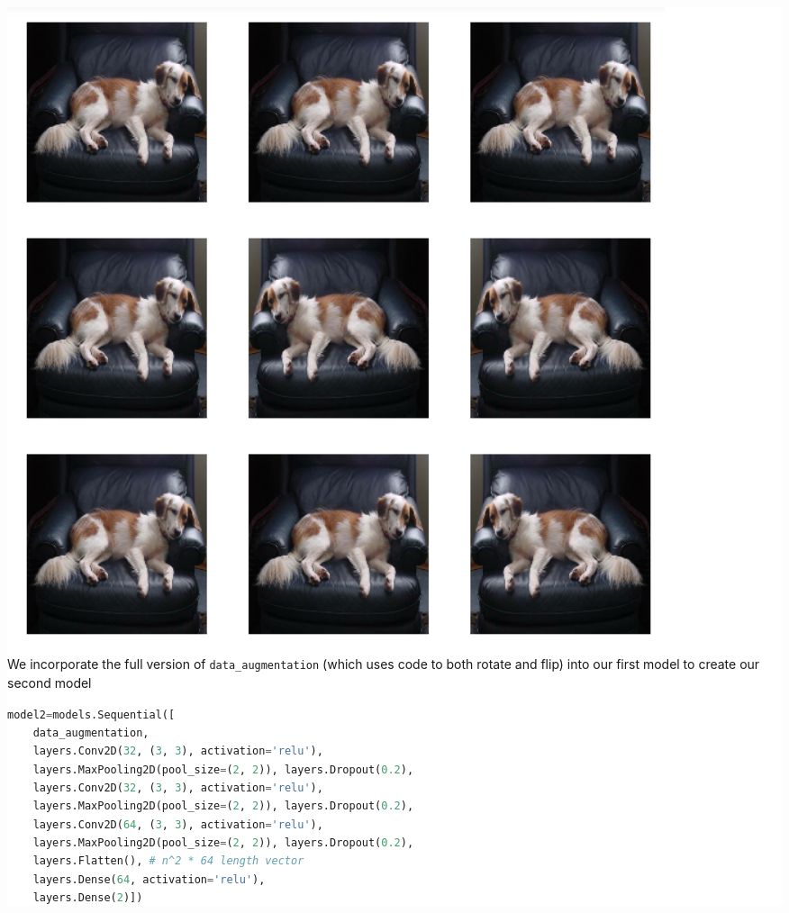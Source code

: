 ![flip.png](/images/flip.png)

We incorporate the full version of ```data_augmentation``` (which uses code to both rotate and flip) into our first model to create our second model

```python
model2=models.Sequential([
    data_augmentation,
    layers.Conv2D(32, (3, 3), activation='relu'), 
    layers.MaxPooling2D(pool_size=(2, 2)), layers.Dropout(0.2), 
    layers.Conv2D(32, (3, 3), activation='relu'), 
    layers.MaxPooling2D(pool_size=(2, 2)), layers.Dropout(0.2), 
    layers.Conv2D(64, (3, 3), activation='relu'), 
    layers.MaxPooling2D(pool_size=(2, 2)), layers.Dropout(0.2), 
    layers.Flatten(), # n^2 * 64 length vector 
    layers.Dense(64, activation='relu'), 
    layers.Dense(2)])
```
